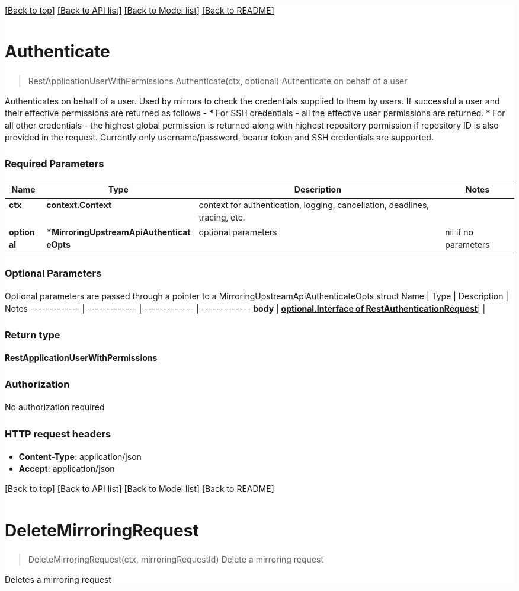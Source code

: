 [[Back to top]](#) [[Back to API list]](../README.md#documentation-for-api-endpoints) [[Back to Model list]](../README.md#documentation-for-models) [[Back to README]](../README.md)

# **Authenticate**
> RestApplicationUserWithPermissions Authenticate(ctx, optional)
Authenticate on behalf of a user

Authenticates on behalf of a user. Used by mirrors to check the credentials supplied to them by users. If successful a user and their effective permissions are returned as follows -  * For SSH credentials - all the effective user permissions are returned. * For all other credentials - the highest global permission is returned along with highest repository permission if repository ID is also provided in the request.  Currently only username/password, bearer token and SSH credentials are supported.

### Required Parameters

Name | Type | Description  | Notes
------------- | ------------- | ------------- | -------------
 **ctx** | **context.Context** | context for authentication, logging, cancellation, deadlines, tracing, etc.
 **optional** | ***MirroringUpstreamApiAuthenticateOpts** | optional parameters | nil if no parameters

### Optional Parameters
Optional parameters are passed through a pointer to a MirroringUpstreamApiAuthenticateOpts struct
Name | Type | Description  | Notes
------------- | ------------- | ------------- | -------------
 **body** | [**optional.Interface of RestAuthenticationRequest**](RestAuthenticationRequest.md)|  | 

### Return type

[**RestApplicationUserWithPermissions**](RestApplicationUserWithPermissions.md)

### Authorization

No authorization required

### HTTP request headers

 - **Content-Type**: application/json
 - **Accept**: application/json

[[Back to top]](#) [[Back to API list]](../README.md#documentation-for-api-endpoints) [[Back to Model list]](../README.md#documentation-for-models) [[Back to README]](../README.md)

# **DeleteMirroringRequest**
> DeleteMirroringRequest(ctx, mirroringRequestId)
Delete a mirroring request

Deletes a mirroring request
